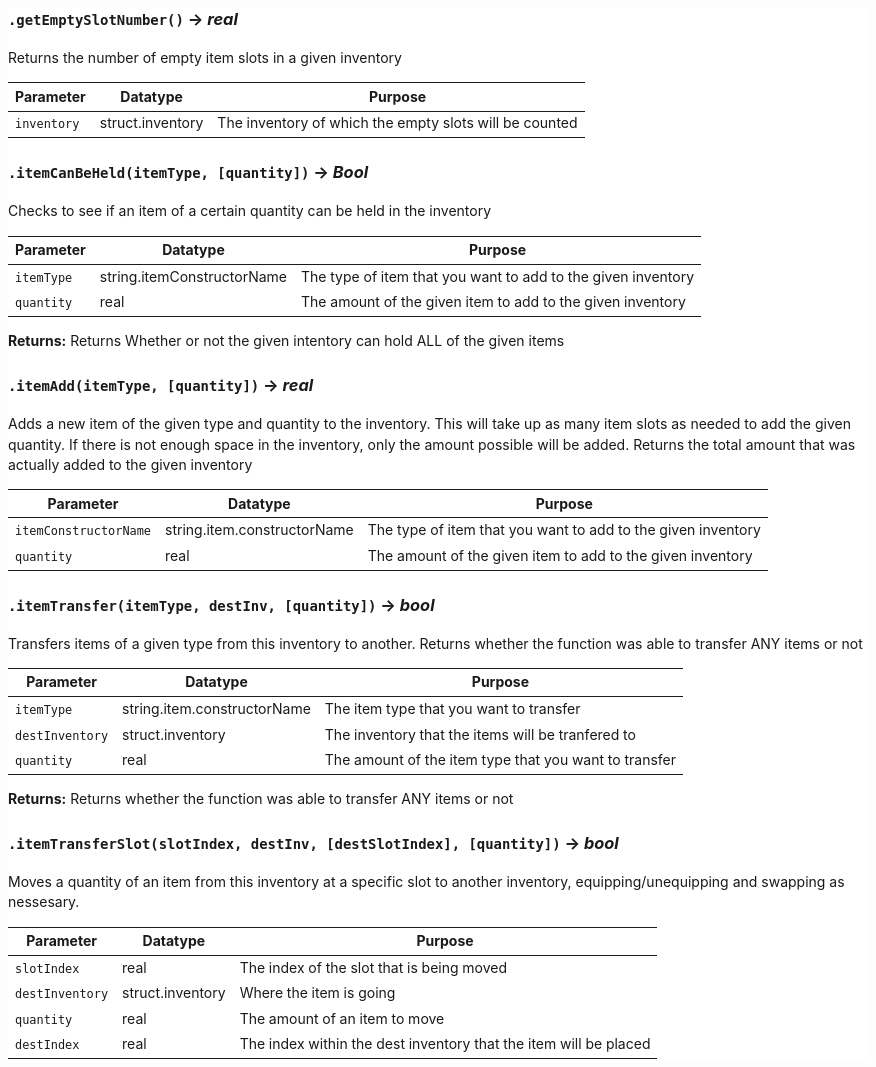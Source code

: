 ### `.getEmptySlotNumber()` → *real*
Returns the number of empty item slots in a given inventory

| Parameter | Datatype  | Purpose |
|-----------|-----------|---------|
|`inventory` |struct.inventory |The inventory of which the empty slots will be counted |

### `.itemCanBeHeld(itemType, [quantity])` → *Bool*
Checks to see if an item of a certain quantity can be held in the inventory

| Parameter | Datatype  | Purpose |
|-----------|-----------|---------|
|`itemType` |string.itemConstructorName |The type of item that you want to add to the given inventory |
|`quantity` |real |The amount of the given item to add to the given inventory |

**Returns:** Returns Whether or not the given intentory can hold ALL of the given items

### `.itemAdd(itemType, [quantity])` → *real*
Adds a new item of the given type and quantity to the inventory.
This will take up as many item slots as needed to add the given quantity.
If there is not enough space in the  inventory, only the amount possible will be added.
Returns the total amount that was actually added to the given inventory

| Parameter | Datatype  | Purpose |
|-----------|-----------|---------|
|`itemConstructorName` |string.item.constructorName |The type of item that you want to add to the given inventory |
|`quantity` |real |The amount of the given item to add to the given inventory |

### `.itemTransfer(itemType, destInv, [quantity])` → *bool*
Transfers items of a given type from this inventory to another.
Returns whether the function was able to transfer ANY items or not

| Parameter | Datatype  | Purpose |
|-----------|-----------|---------|
|`itemType` |string.item.constructorName |The item type that you want to transfer |
|`destInventory` |struct.inventory |The inventory that the items will be tranfered to |
|`quantity` |real |The amount of the item type that you want to transfer |

**Returns:** Returns whether the function was able to transfer ANY items or not

### `.itemTransferSlot(slotIndex, destInv, [destSlotIndex], [quantity])` → *bool*
Moves a quantity of an item from this inventory at a specific slot to another inventory,
equipping/unequipping and swapping as nessesary.

| Parameter | Datatype  | Purpose |
|-----------|-----------|---------|
|`slotIndex` |real |The index of the slot that is being moved |
|`destInventory` |struct.inventory |Where the item is going |
|`quantity` |real |The amount of an item to move |
|`destIndex` |real |The index within the dest inventory that the item will be placed |
